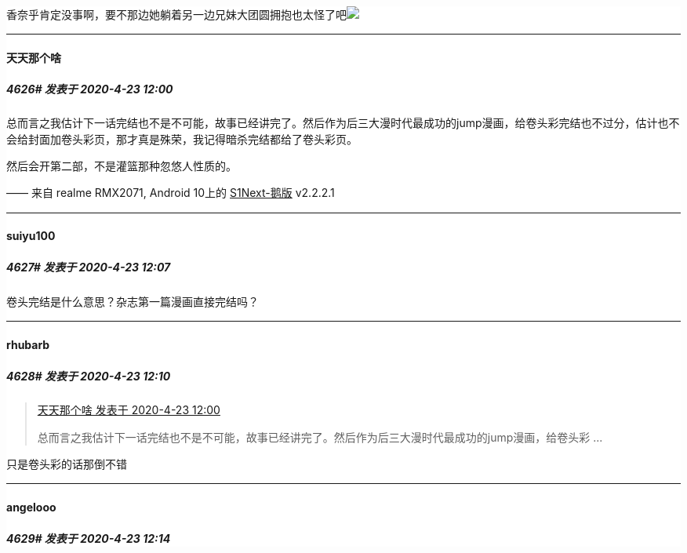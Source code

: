 
香奈乎肯定没事啊，要不那边她躺着另一边兄妹大团圆拥抱也太怪了吧<img src="https://static.saraba1st.com/image/smiley/face2017/125.png" referrerpolicy="no-referrer">







-----

####  天天那个啥  
##### 4626#       发表于 2020-4-23 12:00




总而言之我估计下一话完结也不是不可能，故事已经讲完了。然后作为后三大漫时代最成功的jump漫画，给卷头彩完结也不过分，估计也不会给封面加卷头彩页，那才真是殊荣，我记得暗杀完结都给了卷头彩页。

然后会开第二部，不是灌篮那种忽悠人性质的。

—— 来自 realme RMX2071, Android 10上的 [S1Next-鹅版](https://github.com/ykrank/S1-Next/releases) v2.2.2.1







-----

####  suiyu100  
##### 4627#       发表于 2020-4-23 12:07




卷头完结是什么意思？杂志第一篇漫画直接完结吗？







-----

####  rhubarb  
##### 4628#       发表于 2020-4-23 12:10



<blockquote><a href="httphttps://bbs.saraba1st.com/2b/forum.php?mod=redirect&amp;goto=findpost&amp;pid=47173901&amp;ptid=1577554" target="_blank">天天那个啥 发表于 2020-4-23 12:00</a>

总而言之我估计下一话完结也不是不可能，故事已经讲完了。然后作为后三大漫时代最成功的jump漫画，给卷头彩 ...</blockquote>
只是卷头彩的话那倒不错







-----

####  angelooo  
##### 4629#       发表于 2020-4-23 12:14
